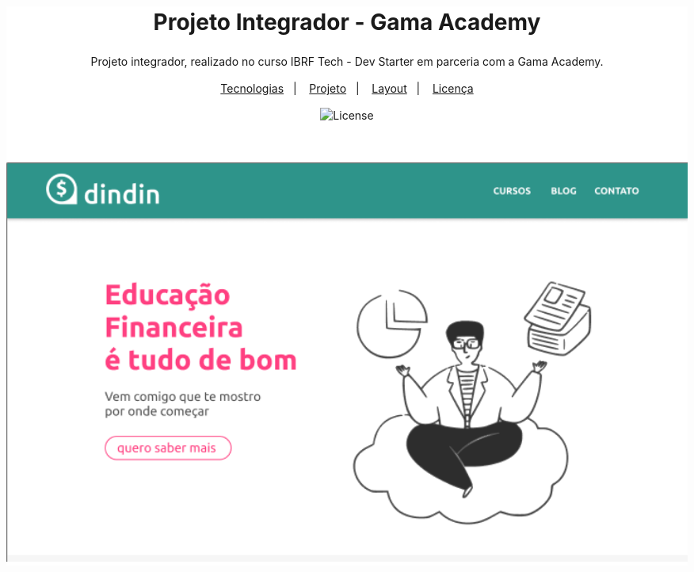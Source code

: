 <h1 align="center">Projeto Integrador - Gama Academy</h1>

<p align="center">
Projeto integrador, realizado no curso IBRF Tech - Dev Starter em parceria com a Gama Academy.
</p>

<p align="center">
  <a href="#-tecnologias">Tecnologias</a>&nbsp;&nbsp;&nbsp;|&nbsp;&nbsp;&nbsp;
  <a href="#-projeto">Projeto</a>&nbsp;&nbsp;&nbsp;|&nbsp;&nbsp;&nbsp;
  <a href="#-layout">Layout</a>&nbsp;&nbsp;&nbsp;|&nbsp;&nbsp;&nbsp;
  <a href="#memo-licença">Licença</a>
</p>

<p align="center">
  <img alt="License" src="https://img.shields.io/static/v1?label=license&message=MIT&color=49AA26&labelColor=000000">
</p>

<br>

<p align="center">
  <img alt="projeto tela inicio" src=".github/tela-inicio.png" width="100%">
</p>

<p align="center">